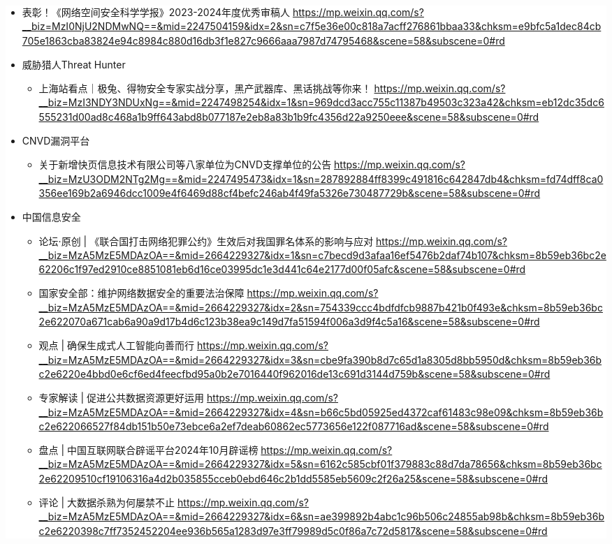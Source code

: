   - 表彰！《网络空间安全科学学报》2023-2024年度优秀审稿人
https://mp.weixin.qq.com/s?__biz=MzI0NjU2NDMwNQ==&mid=2247504159&idx=2&sn=c7f5e36e00c818a7acff276861bbaa33&chksm=e9bfc5a1dec84cb705e1863cba83824e94c8984c880d16db3f1e827c9666aaa7987d74795468&scene=58&subscene=0#rd

- 威胁猎人Threat Hunter
  - 上海站看点｜极兔、得物安全专家实战分享，黑产武器库、黑话挑战等你来！
https://mp.weixin.qq.com/s?__biz=MzI3NDY3NDUxNg==&mid=2247498254&idx=1&sn=969dcd3acc755c11387b49503c323a42&chksm=eb12dc35dc6555231d00ad8c468a1b9ff643abd8b077187e2eb8a83b1b9fc4356d22a9250eee&scene=58&subscene=0#rd

- CNVD漏洞平台
  - 关于新增快页信息技术有限公司等八家单位为CNVD支撑单位的公告
https://mp.weixin.qq.com/s?__biz=MzU3ODM2NTg2Mg==&mid=2247495473&idx=1&sn=287892884ff8399c491816c642847db4&chksm=fd74dff8ca0356ee169b2a6946dcc1009e4f6469d88cf4befc246ab4f49fa5326e730487729b&scene=58&subscene=0#rd

- 中国信息安全
  - 论坛·原创 | 《联合国打击网络犯罪公约》生效后对我国罪名体系的影响与应对
https://mp.weixin.qq.com/s?__biz=MzA5MzE5MDAzOA==&mid=2664229327&idx=1&sn=c7becd9d3afaa16ef5476b2daf74b107&chksm=8b59eb36bc2e62206c1f97ed2910ce8851081eb6d16ce03995dc1e3d441c64e2177d00f05afc&scene=58&subscene=0#rd

  - 国家安全部：维护网络数据安全的重要法治保障
https://mp.weixin.qq.com/s?__biz=MzA5MzE5MDAzOA==&mid=2664229327&idx=2&sn=754339ccc4bdfdfcb9887b421b0f493e&chksm=8b59eb36bc2e622070a671cab6a90a9d17b4d6c123b38ea9c149d7fa51594f006a3d9f4c5a16&scene=58&subscene=0#rd

  - 观点 | 确保生成式人工智能向善而行
https://mp.weixin.qq.com/s?__biz=MzA5MzE5MDAzOA==&mid=2664229327&idx=3&sn=cbe9fa390b8d7c65d1a8305d8bb5950d&chksm=8b59eb36bc2e6220e4bbd0e6cf6ed4feecfbd95a0b2e7016440f962016de13c691d3144d759b&scene=58&subscene=0#rd

  - 专家解读 | 促进公共数据资源更好运用
https://mp.weixin.qq.com/s?__biz=MzA5MzE5MDAzOA==&mid=2664229327&idx=4&sn=b66c5bd05925ed4372caf61483c98e09&chksm=8b59eb36bc2e622066527f84db151b50e73ebce6a2ef7deab60862ec5773656e122f087716ad&scene=58&subscene=0#rd

  - 盘点 | 中国互联网联合辟谣平台2024年10月辟谣榜
https://mp.weixin.qq.com/s?__biz=MzA5MzE5MDAzOA==&mid=2664229327&idx=5&sn=6162c585cbf01f379883c88d7da78656&chksm=8b59eb36bc2e62209510cf19106316a4d2b035855cceb0ebd646c2b1dd5585eb5609c2f26a25&scene=58&subscene=0#rd

  - 评论 | 大数据杀熟为何屡禁不止
https://mp.weixin.qq.com/s?__biz=MzA5MzE5MDAzOA==&mid=2664229327&idx=6&sn=ae399892b4abc1c96b506c24855ab98b&chksm=8b59eb36bc2e6220398c7ff7352452204ee936b565a1283d97e3ff79989d5c0f86a7c72d5817&scene=58&subscene=0#rd

